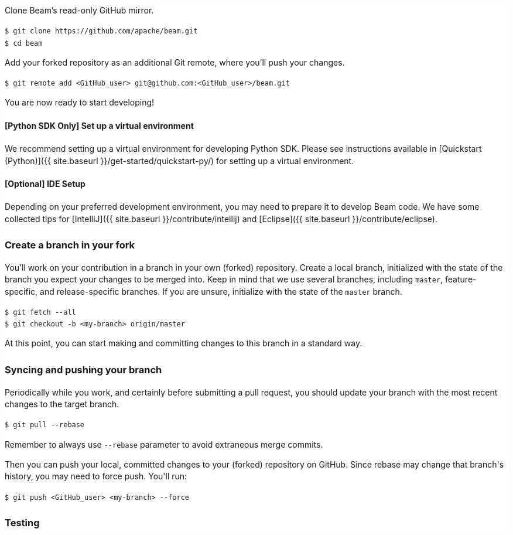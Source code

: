 Clone Beam’s read-only GitHub mirror.

    $ git clone https://github.com/apache/beam.git
    $ cd beam

Add your forked repository as an additional Git remote, where you’ll push your
changes.

	$ git remote add <GitHub_user> git@github.com:<GitHub_user>/beam.git

You are now ready to start developing!

#### [Python SDK Only] Set up a virtual environment

We recommend setting up a virtual environment for developing Python SDK. Please
see instructions available in [Quickstart (Python)]({{ site.baseurl
}}/get-started/quickstart-py/) for setting up a virtual environment.

#### [Optional] IDE Setup

Depending on your preferred development environment, you may need to prepare it
to develop Beam code. We have some collected tips for [IntelliJ]({{ site.baseurl }}/contribute/intellij)
and [Eclipse]({{ site.baseurl }}/contribute/eclipse).

### Create a branch in your fork

You’ll work on your contribution in a branch in your own (forked) repository.
Create a local branch, initialized with the state of the branch you expect your
changes to be merged into. Keep in mind that we use several branches, including
`master`, feature-specific, and release-specific branches. If you are unsure,
initialize with the state of the `master` branch.

	$ git fetch --all
	$ git checkout -b <my-branch> origin/master

At this point, you can start making and committing changes to this branch in a
standard way.

### Syncing and pushing your branch

Periodically while you work, and certainly before submitting a pull request,
you should update your branch with the most recent changes to the target
branch.

    $ git pull --rebase

Remember to always use `--rebase` parameter to avoid extraneous merge commits.

Then you can push your local, committed changes to your (forked) repository on
GitHub. Since rebase may change that branch's history, you may need to force
push. You'll run:

	$ git push <GitHub_user> <my-branch> --force

### Testing
